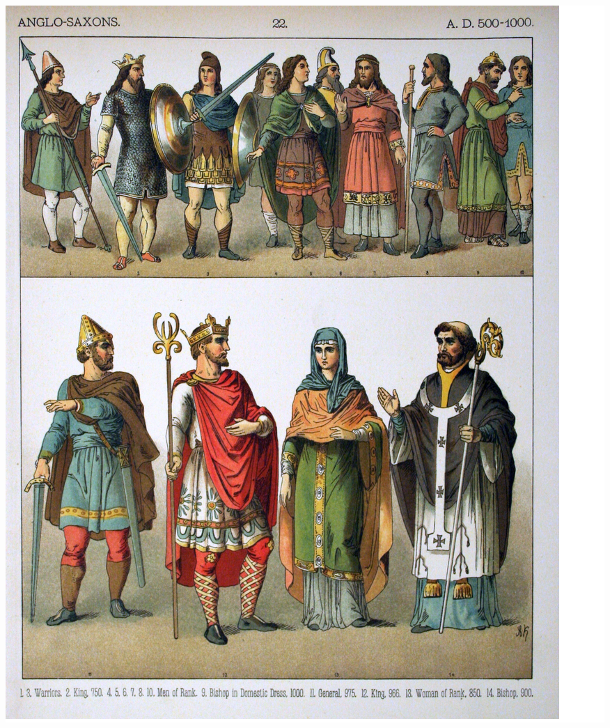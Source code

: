   ![Anglo-Saxons in typical dress of the period](/media/A.D._500-1000,_Anglo-Saxons_-_022_-_Costumes_of_All_Nations.jpeg)
